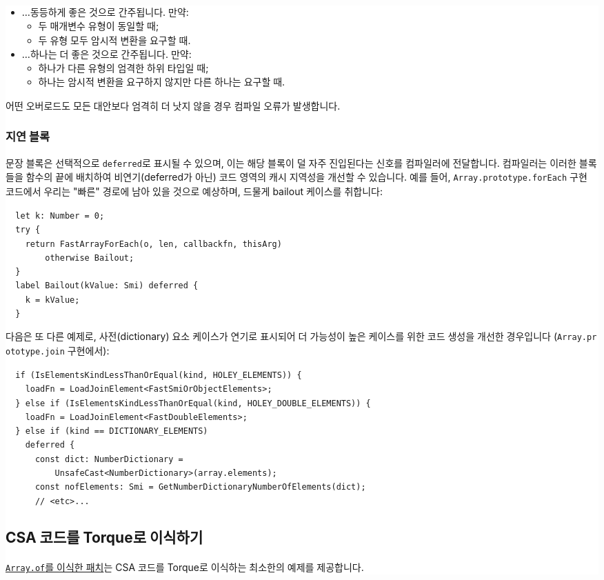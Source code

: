 - …동등하게 좋은 것으로 간주됩니다. 만약:
    - 두 매개변수 유형이 동일할 때;
    - 두 유형 모두 암시적 변환을 요구할 때.
- …하나는 더 좋은 것으로 간주됩니다. 만약:
    - 하나가 다른 유형의 엄격한 하위 타입일 때;
    - 하나는 암시적 변환을 요구하지 않지만 다른 하나는 요구할 때.

어떤 오버로드도 모든 대안보다 엄격히 더 낫지 않을 경우 컴파일 오류가 발생합니다.

### 지연 블록

문장 블록은 선택적으로 `deferred`로 표시될 수 있으며, 이는 해당 블록이 덜 자주 진입된다는 신호를 컴파일러에 전달합니다. 컴파일러는 이러한 블록들을 함수의 끝에 배치하여 비연기(deferred가 아닌) 코드 영역의 캐시 지역성을 개선할 수 있습니다. 예를 들어, `Array.prototype.forEach` 구현 코드에서 우리는 "빠른" 경로에 남아 있을 것으로 예상하며, 드물게 bailout 케이스를 취합니다:

```torque
  let k: Number = 0;
  try {
    return FastArrayForEach(o, len, callbackfn, thisArg)
        otherwise Bailout;
  }
  label Bailout(kValue: Smi) deferred {
    k = kValue;
  }
```

다음은 또 다른 예제로, 사전(dictionary) 요소 케이스가 연기로 표시되어 더 가능성이 높은 케이스를 위한 코드 생성을 개선한 경우입니다 (`Array.prototype.join` 구현에서):

```torque
  if (IsElementsKindLessThanOrEqual(kind, HOLEY_ELEMENTS)) {
    loadFn = LoadJoinElement<FastSmiOrObjectElements>;
  } else if (IsElementsKindLessThanOrEqual(kind, HOLEY_DOUBLE_ELEMENTS)) {
    loadFn = LoadJoinElement<FastDoubleElements>;
  } else if (kind == DICTIONARY_ELEMENTS)
    deferred {
      const dict: NumberDictionary =
          UnsafeCast<NumberDictionary>(array.elements);
      const nofElements: Smi = GetNumberDictionaryNumberOfElements(dict);
      // <etc>...
```

## CSA 코드를 Torque로 이식하기

[`Array.of`를 이식한 패치](https://chromium-review.googlesource.com/c/v8/v8/+/1296464)는 CSA 코드를 Torque로 이식하는 최소한의 예제를 제공합니다.
